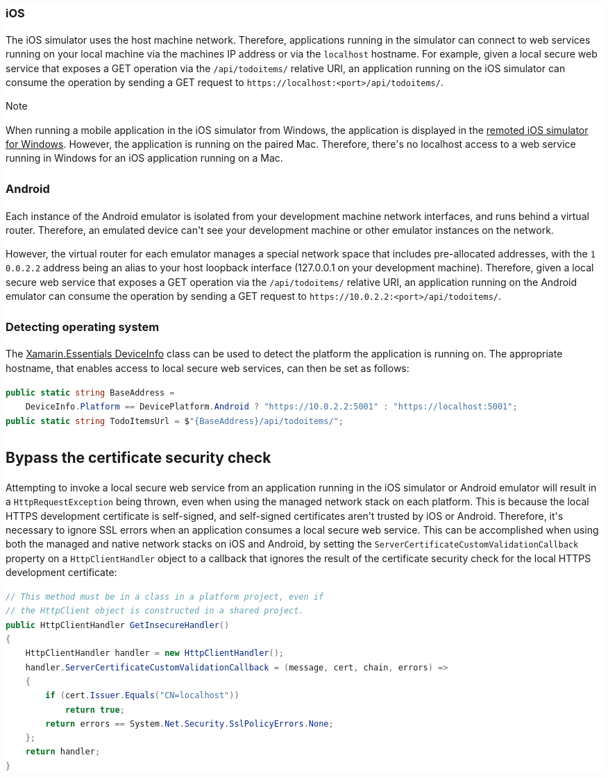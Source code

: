 ### iOS

The iOS simulator uses the host machine network. Therefore, applications running in the simulator can connect to web services running on your local machine via the machines IP address or via the `localhost` hostname. For example, given a local secure web service that exposes a GET operation via the `/api/todoitems/` relative URI, an application running on the iOS simulator can consume the operation by sending a GET request to `https://localhost:<port>/api/todoitems/`.

> [!NOTE]
> When running a mobile application in the iOS simulator from Windows, the application is displayed in the [remoted iOS simulator for Windows](~/tools/ios-simulator/index.md). However, the application is running on the paired Mac. Therefore, there's no localhost access to a web service running in Windows for an iOS application running on a Mac.

### Android

Each instance of the Android emulator is isolated from your development machine network interfaces, and runs behind a virtual router. Therefore, an emulated device can't see your development machine or other emulator instances on the network.

However, the virtual router for each emulator manages a special network space that includes pre-allocated addresses, with the `10.0.2.2` address being an alias to your host loopback interface (127.0.0.1 on your development machine). Therefore, given a local secure web service that exposes a GET operation via the `/api/todoitems/` relative URI, an application running on the Android emulator can consume the operation by sending a GET request to `https://10.0.2.2:<port>/api/todoitems/`.

### Detecting operating system

The [Xamarin.Essentials DeviceInfo](/xamarin/essentials/device-information/) class can be used to detect the platform the application is running on. The appropriate hostname, that enables access to local secure web services, can then be set as follows:

```csharp
public static string BaseAddress =
    DeviceInfo.Platform == DevicePlatform.Android ? "https://10.0.2.2:5001" : "https://localhost:5001";
public static string TodoItemsUrl = $"{BaseAddress}/api/todoitems/";
```

## Bypass the certificate security check

Attempting to invoke a local secure web service from an application running in the iOS simulator or Android emulator will result in a `HttpRequestException` being thrown, even when using the managed network stack on each platform. This is because the local HTTPS development certificate is self-signed, and self-signed certificates aren't trusted by iOS or Android. Therefore, it's necessary to ignore SSL errors when an application consumes a local secure web service. This can be accomplished when using both the managed and native network stacks on iOS and Android, by setting the `ServerCertificateCustomValidationCallback` property on a `HttpClientHandler` object to a callback that ignores the result of the certificate security check for the local HTTPS development certificate:

```csharp
// This method must be in a class in a platform project, even if
// the HttpClient object is constructed in a shared project.
public HttpClientHandler GetInsecureHandler()
{
    HttpClientHandler handler = new HttpClientHandler();
    handler.ServerCertificateCustomValidationCallback = (message, cert, chain, errors) =>
    {
        if (cert.Issuer.Equals("CN=localhost"))
            return true;
        return errors == System.Net.Security.SslPolicyErrors.None;
    };
    return handler;
}
```
